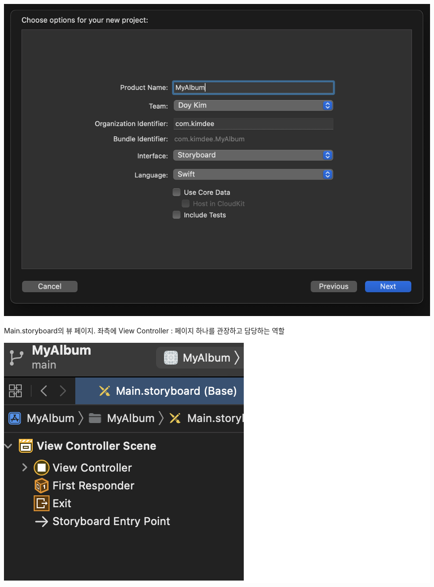 ![iOS 강의-ch2 첫 앱 만들기-01~09-3](images/iOS%20강의-ch2%20첫%20앱%20만들기-01~09-3.png)

Main.storyboard의 뷰 페이지. 
좌측에 View Controller 
: 페이지 하나를 관장하고 담당하는 역할 

![iOS 강의-ch2 첫 앱 만들기-01~09-4](images/iOS%20강의-ch2%20첫%20앱%20만들기-01~09-4.png)
